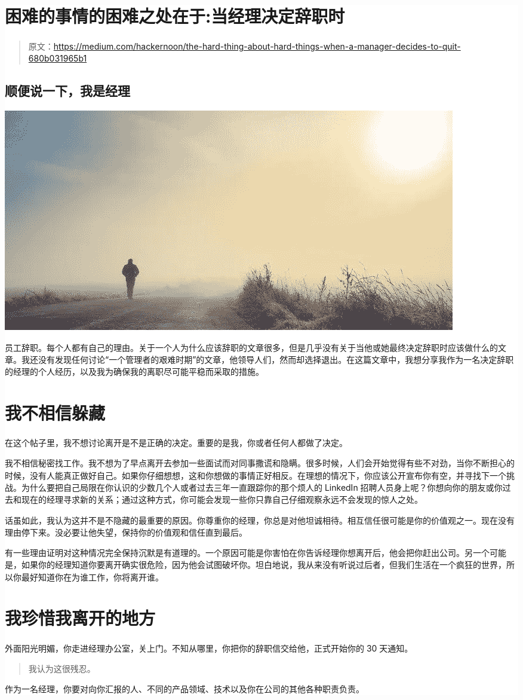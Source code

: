 # 困难的事情的困难之处在于:当经理决定辞职时

> 原文：<https://medium.com/hackernoon/the-hard-thing-about-hard-things-when-a-manager-decides-to-quit-680b031965b1>

## 顺便说一下，我是经理

![](img/760f8118e9b4a97a8b301f66a1537493.png)

员工辞职。每个人都有自己的理由。关于一个人为什么应该辞职的文章很多，但是几乎没有关于当他或她最终决定辞职时应该做什么的文章。我还没有发现任何讨论“一个管理者的艰难时期”的文章，他领导人们，然而却选择退出。在这篇文章中，我想分享我作为一名决定辞职的经理的个人经历，以及我为确保我的离职尽可能平稳而采取的措施。

# 我不相信躲藏

在这个帖子里，我不想讨论离开是不是正确的决定。重要的是我，你或者任何人都做了决定。

我不相信秘密找工作。我不想为了早点离开去参加一些面试而对同事撒谎和隐瞒。很多时候，人们会开始觉得有些不对劲，当你不断担心的时候，没有人能真正做好自己。如果你仔细想想，这和你想做的事情正好相反。在理想的情况下，你应该公开宣布你有空，并寻找下一个挑战。为什么要把自己局限在你认识的少数几个人或者过去三年一直跟踪你的那个烦人的 LinkedIn 招聘人员身上呢？你想向你的朋友或你过去和现在的经理寻求新的关系；通过这种方式，你可能会发现一些你只靠自己仔细观察永远不会发现的惊人之处。

话虽如此，我认为这并不是不隐藏的最重要的原因。你尊重你的经理，你总是对他坦诚相待。相互信任很可能是你的价值观之一。现在没有理由停下来。没必要让他失望，保持你的价值观和信任直到最后。

有一些理由证明对这种情况完全保持沉默是有道理的。一个原因可能是你害怕在你告诉经理你想离开后，他会把你赶出公司。另一个可能是，如果你的经理知道你要离开确实很危险，因为他会试图破坏你。坦白地说，我从来没有听说过后者，但我们生活在一个疯狂的世界，所以你最好知道你在为谁工作，你将离开谁。

# 我珍惜我离开的地方

外面阳光明媚，你走进经理办公室，关上门。不知从哪里，你把你的辞职信交给他，正式开始你的 30 天通知。

> 我认为这很残忍。

作为一名经理，你要对向你汇报的人、不同的产品领域、技术以及你在公司的其他各种职责负责。
